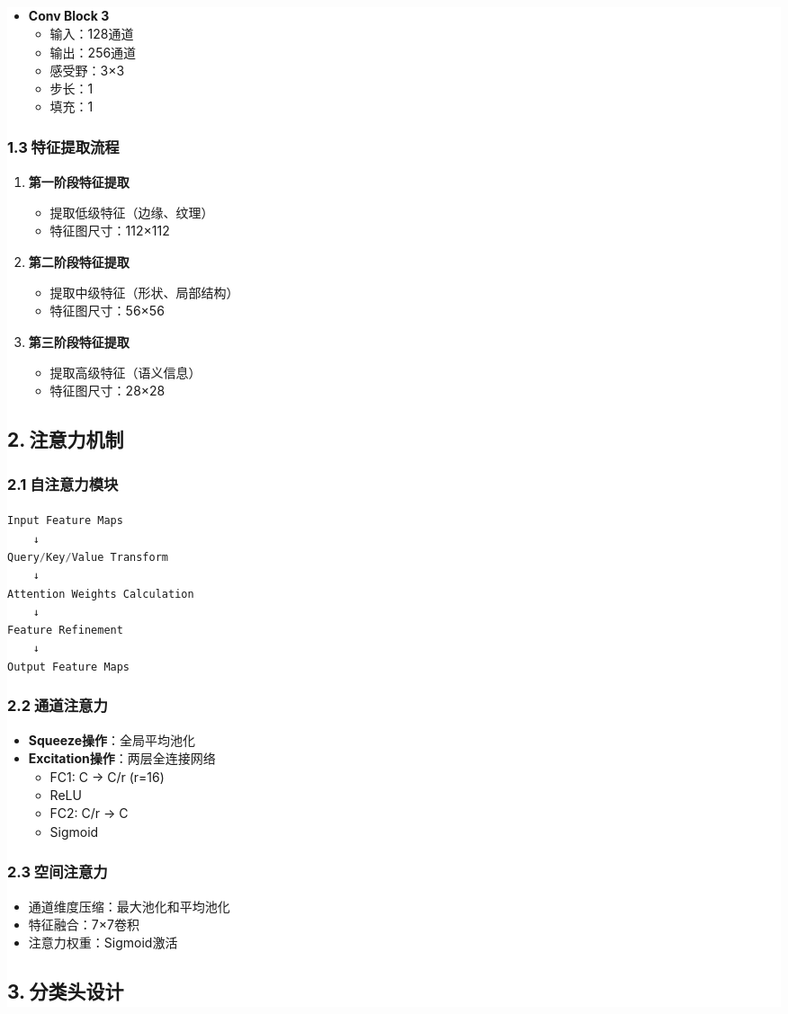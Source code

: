 - **Conv Block 3**
  - 输入：128通道
  - 输出：256通道
  - 感受野：3×3
  - 步长：1
  - 填充：1

### 1.3 特征提取流程
1. **第一阶段特征提取**
   - 提取低级特征（边缘、纹理）
   - 特征图尺寸：112×112

2. **第二阶段特征提取**
   - 提取中级特征（形状、局部结构）
   - 特征图尺寸：56×56

3. **第三阶段特征提取**
   - 提取高级特征（语义信息）
   - 特征图尺寸：28×28

## 2. 注意力机制

### 2.1 自注意力模块
```python
Input Feature Maps
    ↓
Query/Key/Value Transform
    ↓
Attention Weights Calculation
    ↓
Feature Refinement
    ↓
Output Feature Maps
```

### 2.2 通道注意力
- **Squeeze操作**：全局平均池化
- **Excitation操作**：两层全连接网络
  - FC1: C → C/r (r=16)
  - ReLU
  - FC2: C/r → C
  - Sigmoid

### 2.3 空间注意力
- 通道维度压缩：最大池化和平均池化
- 特征融合：7×7卷积
- 注意力权重：Sigmoid激活

## 3. 分类头设计
